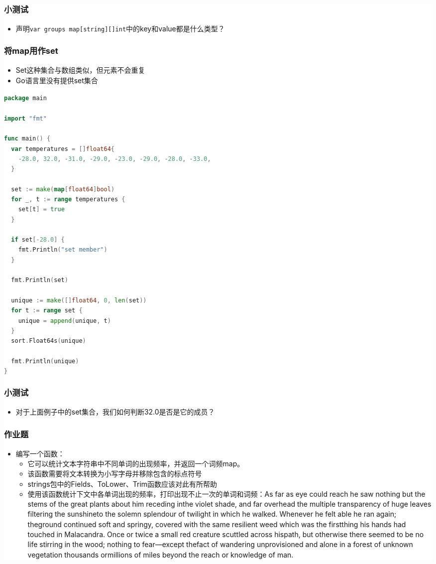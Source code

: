 

### 小测试

- 声明`var groups map[string][]int`中的key和value都是什么类型？

### 将map用作set

- Set这种集合与数组类似，但元素不会重复
- Go语言里没有提供set集合

```go
package main

import "fmt"

func main() {
  var temperatures = []float64{
    -28.0, 32.0, -31.0, -29.0, -23.0, -29.0, -28.0, -33.0,
  }
  
  set := make(map[float64]bool)
  for _, t := range temperatures {
    set[t] = true
  }
  
  if set[-28.0] {
    fmt.Println("set member")
  }
  
  fmt.Println(set)
  
  unique := make([]float64, 0, len(set))
  for t := range set {
    unique = append(unique, t)
  }
  sort.Float64s(unique)
  
  fmt.Println(unique)
}
```



### 小测试

- 对于上面例子中的set集合，我们如何判断32.0是否是它的成员？

### 作业题

- 编写一个函数：
  - 它可以统计文本字符串中不同单词的出现频率，并返回一个词频map。
  - 该函数需要将文本转换为小写字母并移除包含的标点符号
  - strings包中的Fields、ToLower、Trim函数应该对此有所帮助
  - 使用该函数统计下文中各单词出现的频率，打印出现不止一次的单词和词频：As far as eye could reach he saw nothing but the stems of the great plants about him receding inthe violet shade, and far overhead the multiple transparency of huge leaves filtering the sunshineto the solemn splendour of twilight in which he walked. Whenever he felt able he ran again; theground continued soft and springy, covered with the same resilient weed which was the firstthing his hands had touched in Malacandra. Once or twice a small red creature scuttled across hispath, but otherwise there seemed to be no life stirring in the wood; nothing to fear—except thefact of wandering unprovisioned and alone in a forest of unknown vegetation thousands ormillions of miles beyond the reach or knowledge of man.
